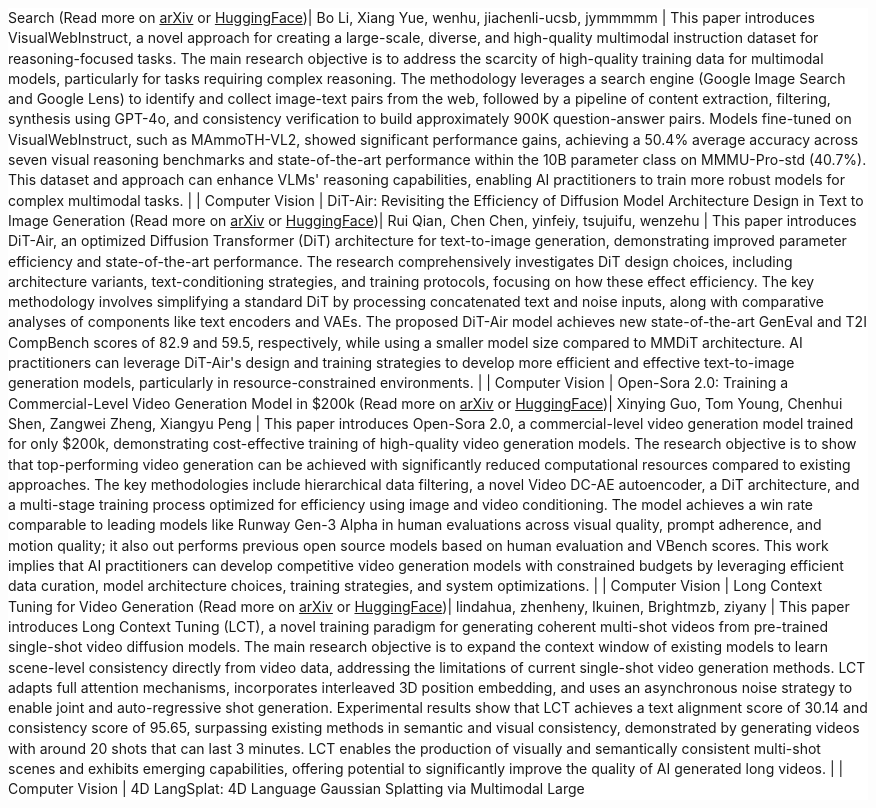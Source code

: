   Search (Read more on [arXiv](https://arxiv.org/abs/2503.10582) or [HuggingFace](https://huggingface.co/papers/2503.10582))| Bo Li, Xiang Yue, wenhu, jiachenli-ucsb, jymmmmm | This paper introduces VisualWebInstruct, a novel approach for creating a large-scale, diverse, and high-quality multimodal instruction dataset for reasoning-focused tasks. The main research objective is to address the scarcity of high-quality training data for multimodal models, particularly for tasks requiring complex reasoning. The methodology leverages a search engine (Google Image Search and Google Lens) to identify and collect image-text pairs from the web, followed by a pipeline of content extraction, filtering, synthesis using GPT-4o, and consistency verification to build approximately 900K question-answer pairs. Models fine-tuned on VisualWebInstruct, such as MAmmoTH-VL2, showed significant performance gains, achieving a 50.4% average accuracy across seven visual reasoning benchmarks and state-of-the-art performance within the 10B parameter class on MMMU-Pro-std (40.7%). This dataset and approach can enhance VLMs' reasoning capabilities, enabling AI practitioners to train more robust models for complex multimodal tasks. |
| Computer Vision | DiT-Air: Revisiting the Efficiency of Diffusion Model Architecture
  Design in Text to Image Generation (Read more on [arXiv](https://arxiv.org/abs/2503.10618) or [HuggingFace](https://huggingface.co/papers/2503.10618))| Rui Qian, Chen Chen, yinfeiy, tsujuifu, wenzehu | This paper introduces DiT-Air, an optimized Diffusion Transformer (DiT) architecture for text-to-image generation, demonstrating improved parameter efficiency and state-of-the-art performance. The research comprehensively investigates DiT design choices, including architecture variants, text-conditioning strategies, and training protocols, focusing on how these effect efficiency. The key methodology involves simplifying a standard DiT by processing concatenated text and noise inputs, along with comparative analyses of components like text encoders and VAEs. The proposed DiT-Air model achieves new state-of-the-art GenEval and T2I CompBench scores of 82.9 and 59.5, respectively, while using a smaller model size compared to MMDiT architecture. AI practitioners can leverage DiT-Air's design and training strategies to develop more efficient and effective text-to-image generation models, particularly in resource-constrained environments. |
| Computer Vision | Open-Sora 2.0: Training a Commercial-Level Video Generation Model in
  $200k (Read more on [arXiv](https://arxiv.org/abs/2503.09642) or [HuggingFace](https://huggingface.co/papers/2503.09642))| Xinying Guo, Tom Young, Chenhui Shen, Zangwei Zheng, Xiangyu Peng | This paper introduces Open-Sora 2.0, a commercial-level video generation model trained for only $200k, demonstrating cost-effective training of high-quality video generation models. The research objective is to show that top-performing video generation can be achieved with significantly reduced computational resources compared to existing approaches. The key methodologies include hierarchical data filtering, a novel Video DC-AE autoencoder, a DiT architecture, and a multi-stage training process optimized for efficiency using image and video conditioning.  The model achieves a win rate comparable to leading models like Runway Gen-3 Alpha in human evaluations across visual quality, prompt adherence, and motion quality; it also out performs previous open source models based on human evaluation and VBench scores. This work implies that AI practitioners can develop competitive video generation models with constrained budgets by leveraging efficient data curation, model architecture choices, training strategies, and system optimizations. |
| Computer Vision | Long Context Tuning for Video Generation (Read more on [arXiv](https://arxiv.org/abs/2503.10589) or [HuggingFace](https://huggingface.co/papers/2503.10589))| lindahua, zhenheny, Ikuinen, Brightmzb, ziyany | This paper introduces Long Context Tuning (LCT), a novel training paradigm for generating coherent multi-shot videos from pre-trained single-shot video diffusion models. The main research objective is to expand the context window of existing models to learn scene-level consistency directly from video data, addressing the limitations of current single-shot video generation methods. LCT adapts full attention mechanisms, incorporates interleaved 3D position embedding, and uses an asynchronous noise strategy to enable joint and auto-regressive shot generation. Experimental results show that LCT achieves a text alignment score of 30.14 and consistency score of 95.65, surpassing existing methods in semantic and visual consistency, demonstrated by generating videos with around 20 shots that can last 3 minutes. LCT enables the production of visually and semantically consistent multi-shot scenes and exhibits emerging capabilities, offering potential to significantly improve the quality of AI generated long videos. |
| Computer Vision | 4D LangSplat: 4D Language Gaussian Splatting via Multimodal Large